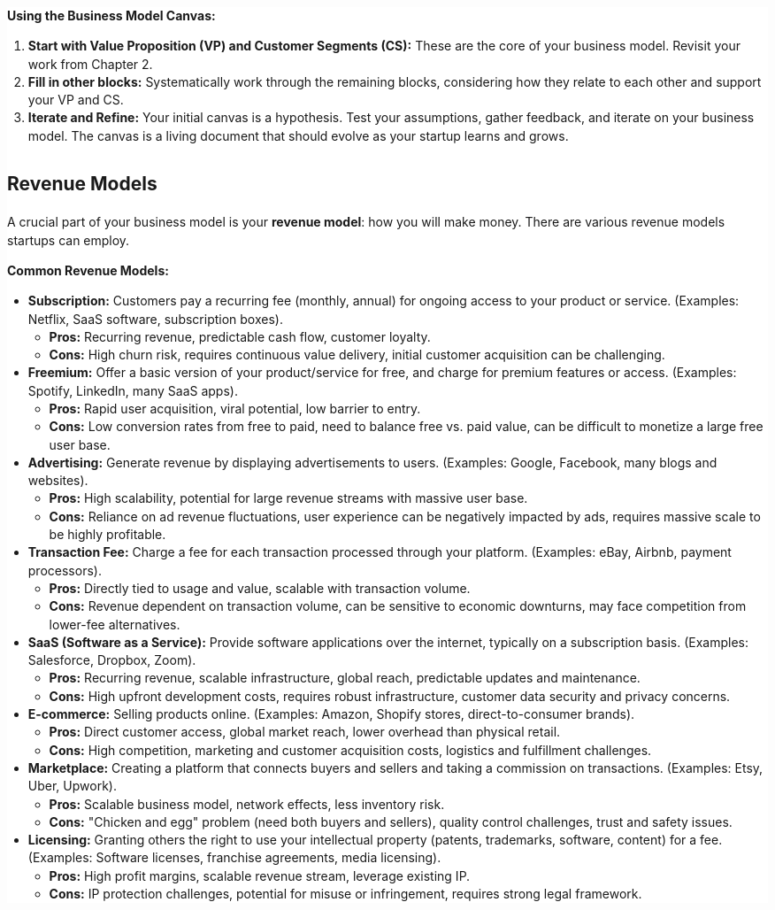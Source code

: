 **Using the Business Model Canvas:**

1.  **Start with Value Proposition (VP) and Customer Segments (CS):** These are the core of your business model. Revisit your work from Chapter 2.
2.  **Fill in other blocks:** Systematically work through the remaining blocks, considering how they relate to each other and support your VP and CS.
3.  **Iterate and Refine:** Your initial canvas is a hypothesis. Test your assumptions, gather feedback, and iterate on your business model. The canvas is a living document that should evolve as your startup learns and grows.

## Revenue Models

A crucial part of your business model is your **revenue model**: how you will make money.  There are various revenue models startups can employ.

**Common Revenue Models:**

*   **Subscription:** Customers pay a recurring fee (monthly, annual) for ongoing access to your product or service. (Examples: Netflix, SaaS software, subscription boxes).
    *   **Pros:** Recurring revenue, predictable cash flow, customer loyalty.
    *   **Cons:**  High churn risk, requires continuous value delivery, initial customer acquisition can be challenging.
*   **Freemium:** Offer a basic version of your product/service for free, and charge for premium features or access. (Examples: Spotify, LinkedIn, many SaaS apps).
    *   **Pros:**  Rapid user acquisition, viral potential, low barrier to entry.
    *   **Cons:**  Low conversion rates from free to paid, need to balance free vs. paid value, can be difficult to monetize a large free user base.
*   **Advertising:** Generate revenue by displaying advertisements to users. (Examples: Google, Facebook, many blogs and websites).
    *   **Pros:**  High scalability, potential for large revenue streams with massive user base.
    *   **Cons:**  Reliance on ad revenue fluctuations, user experience can be negatively impacted by ads, requires massive scale to be highly profitable.
*   **Transaction Fee:** Charge a fee for each transaction processed through your platform. (Examples: eBay, Airbnb, payment processors).
    *   **Pros:**  Directly tied to usage and value, scalable with transaction volume.
    *   **Cons:**  Revenue dependent on transaction volume, can be sensitive to economic downturns, may face competition from lower-fee alternatives.
*   **SaaS (Software as a Service):**  Provide software applications over the internet, typically on a subscription basis. (Examples: Salesforce, Dropbox, Zoom).
    *   **Pros:**  Recurring revenue, scalable infrastructure, global reach, predictable updates and maintenance.
    *   **Cons:**  High upfront development costs, requires robust infrastructure, customer data security and privacy concerns.
*   **E-commerce:** Selling products online. (Examples: Amazon, Shopify stores, direct-to-consumer brands).
    *   **Pros:**  Direct customer access, global market reach, lower overhead than physical retail.
    *   **Cons:**  High competition, marketing and customer acquisition costs, logistics and fulfillment challenges.
*   **Marketplace:**  Creating a platform that connects buyers and sellers and taking a commission on transactions. (Examples: Etsy, Uber, Upwork).
    *   **Pros:**  Scalable business model, network effects, less inventory risk.
    *   **Cons:**  "Chicken and egg" problem (need both buyers and sellers), quality control challenges, trust and safety issues.
*   **Licensing:** Granting others the right to use your intellectual property (patents, trademarks, software, content) for a fee. (Examples: Software licenses, franchise agreements, media licensing).
    *   **Pros:**  High profit margins, scalable revenue stream, leverage existing IP.
    *   **Cons:**  IP protection challenges, potential for misuse or infringement, requires strong legal framework.
